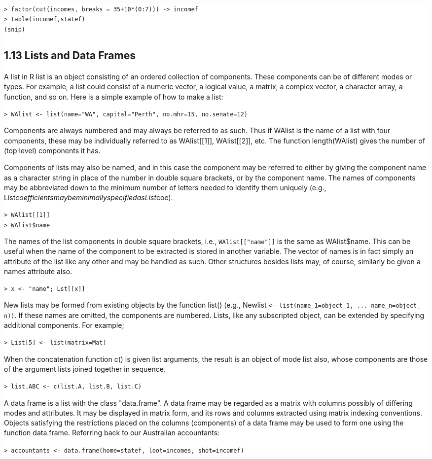 ```
> factor(cut(incomes, breaks = 35+10*(0:7))) -> incomef
> table(incomef,statef)
(snip)
```

## 1.13 Lists and Data Frames

A list in R list is an object consisting of an ordered collection of components. These components can be of different modes or types. For example, a list could consist of a numeric vector, a logical value, a matrix, a complex vector, a character array, a function, and so on. Here is a simple example of how to make a list:

`> WAlist <- list(name="WA", capital="Perth", no.mhr=15, no.senate=12)`

Components are always numbered and may always be referred to as such. Thus if WAlist is the name of a list with four components, these may be individually referred to as WAlist[[1]], WAlist[[2]], etc. The function length(WAlist) gives the number of (top level) components it has.

Components of lists may also be named, and in this case the component may be referred to either by giving the component name as a character string in place of the number in double square brackets, or by the component name. The names of components may be abbreviated down to the minimum number of letters needed to identify them uniquely (e.g.,  List$coefficients may be minimally specified as List$coe).


```
> WAlist[[1]]
> WAlist$name
```

The names of the list components in double square brackets, i.e., `WAlist[["name"]]` is the same as WAlist$name. This can be useful when the name of the component to be extracted is stored in another variable. The vector of names is in fact simply an attribute of the list like any other and may be handled as such. Other structures besides lists may, of course, similarly be given a names attribute also.

`> x <- "name"; Lst[[x]]`

New lists may be formed from existing objects by the function list() (e.g., Newlist `<- list(name_1=object_1, ... name_n=object_n))`. If these names are omitted, the components are numbered.  Lists, like any subscripted object, can be extended by specifying additional components. For example;

`> List[5] <- list(matrix=Mat)`

When the concatenation function c() is given list arguments, the result is an object of mode list also, whose components are those of the argument lists joined together in sequence.

`> list.ABC <- c(list.A, list.B, list.C)`

A data frame is a list with the class "data.frame". A data frame may be regarded as a matrix with columns possibly of differing modes and attributes. It may be displayed in matrix form, and its rows and columns extracted using matrix indexing conventions. Objects satisfying the restrictions placed on the columns (components) of a data frame may be used to form one using the function data.frame. Referring back to our Australian accountants:

`> accountants <- data.frame(home=statef, loot=incomes, shot=incomef)`
